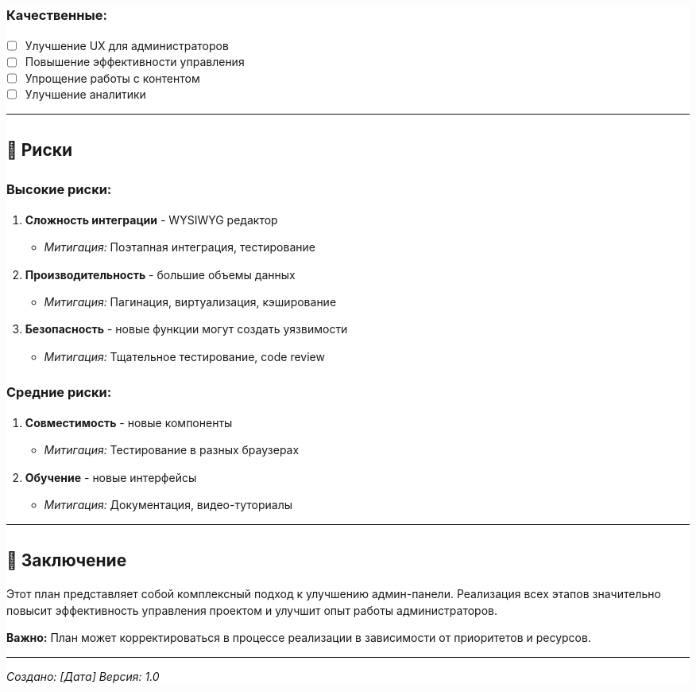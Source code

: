 ### Качественные:
- [ ] Улучшение UX для администраторов
- [ ] Повышение эффективности управления
- [ ] Упрощение работы с контентом
- [ ] Улучшение аналитики

---

## 🚨 Риски

### Высокие риски:
1. **Сложность интеграции** - WYSIWYG редактор
   - *Митигация:* Поэтапная интеграция, тестирование

2. **Производительность** - большие объемы данных
   - *Митигация:* Пагинация, виртуализация, кэширование

3. **Безопасность** - новые функции могут создать уязвимости
   - *Митигация:* Тщательное тестирование, code review

### Средние риски:
1. **Совместимость** - новые компоненты
   - *Митигация:* Тестирование в разных браузерах

2. **Обучение** - новые интерфейсы
   - *Митигация:* Документация, видео-туториалы

---

## 📝 Заключение

Этот план представляет собой комплексный подход к улучшению админ-панели. Реализация всех этапов значительно повысит эффективность управления проектом и улучшит опыт работы администраторов.

**Важно:** План может корректироваться в процессе реализации в зависимости от приоритетов и ресурсов.

---

*Создано: [Дата]*
*Версия: 1.0*
